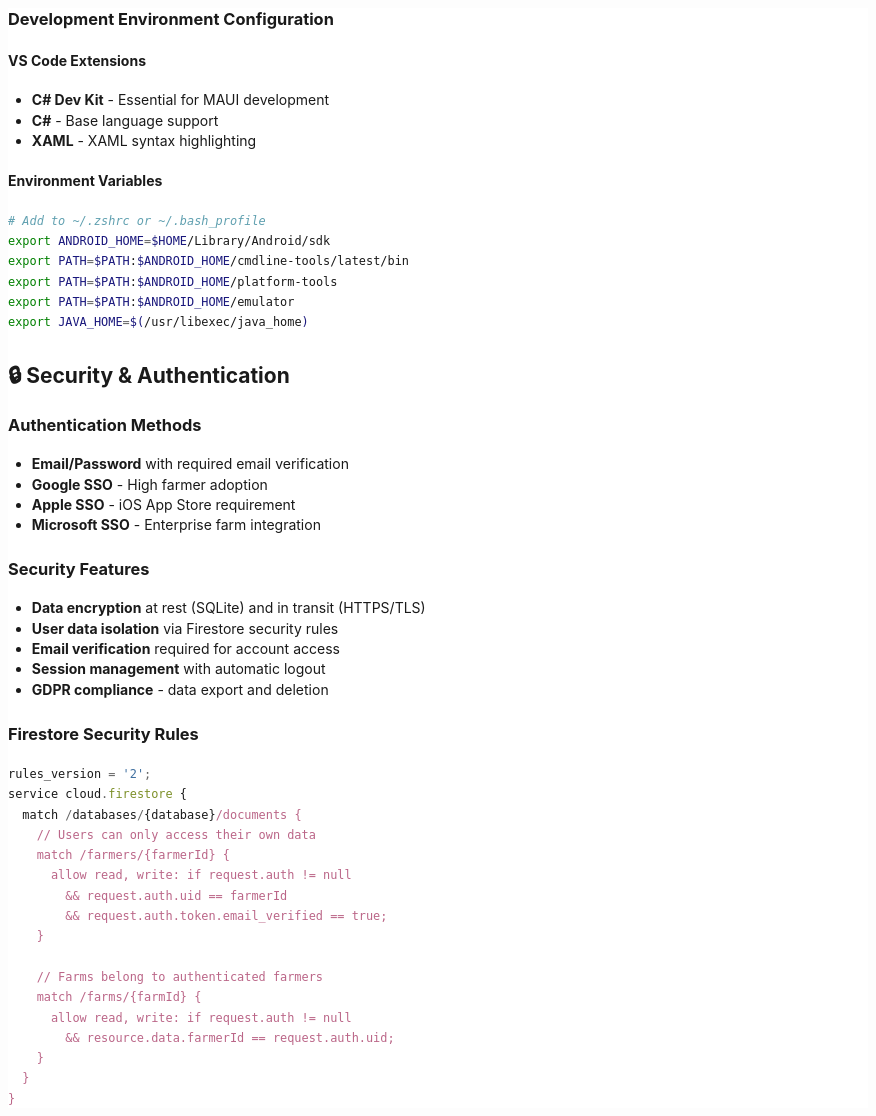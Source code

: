 ### Development Environment Configuration

#### VS Code Extensions
- **C# Dev Kit** - Essential for MAUI development
- **C#** - Base language support
- **XAML** - XAML syntax highlighting

#### Environment Variables
```bash
# Add to ~/.zshrc or ~/.bash_profile
export ANDROID_HOME=$HOME/Library/Android/sdk
export PATH=$PATH:$ANDROID_HOME/cmdline-tools/latest/bin
export PATH=$PATH:$ANDROID_HOME/platform-tools
export PATH=$PATH:$ANDROID_HOME/emulator
export JAVA_HOME=$(/usr/libexec/java_home)
```

## 🔒 Security & Authentication

### Authentication Methods
- **Email/Password** with required email verification
- **Google SSO** - High farmer adoption
- **Apple SSO** - iOS App Store requirement
- **Microsoft SSO** - Enterprise farm integration

### Security Features
- **Data encryption** at rest (SQLite) and in transit (HTTPS/TLS)
- **User data isolation** via Firestore security rules
- **Email verification** required for account access
- **Session management** with automatic logout
- **GDPR compliance** - data export and deletion

### Firestore Security Rules
```javascript
rules_version = '2';
service cloud.firestore {
  match /databases/{database}/documents {
    // Users can only access their own data
    match /farmers/{farmerId} {
      allow read, write: if request.auth != null 
        && request.auth.uid == farmerId 
        && request.auth.token.email_verified == true;
    }
    
    // Farms belong to authenticated farmers
    match /farms/{farmId} {
      allow read, write: if request.auth != null
        && resource.data.farmerId == request.auth.uid;
    }
  }
}
```
